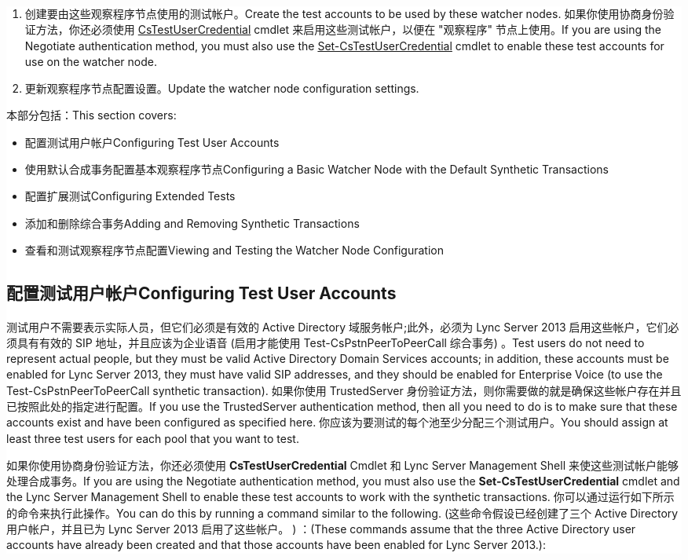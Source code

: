 1.  <span data-ttu-id="d18dd-107">创建要由这些观察程序节点使用的测试帐户。</span><span class="sxs-lookup"><span data-stu-id="d18dd-107">Create the test accounts to be used by these watcher nodes.</span></span> <span data-ttu-id="d18dd-108">如果你使用协商身份验证方法，你还必须使用 [CsTestUserCredential](https://technet.microsoft.com/library/JJ205341(v=OCS.15)) cmdlet 来启用这些测试帐户，以便在 "观察程序" 节点上使用。</span><span class="sxs-lookup"><span data-stu-id="d18dd-108">If you are using the Negotiate authentication method, you must also use the [Set-CsTestUserCredential](https://technet.microsoft.com/library/JJ205341(v=OCS.15)) cmdlet to enable these test accounts for use on the watcher node.</span></span>

2.  <span data-ttu-id="d18dd-109">更新观察程序节点配置设置。</span><span class="sxs-lookup"><span data-stu-id="d18dd-109">Update the watcher node configuration settings.</span></span>

<span data-ttu-id="d18dd-110">本部分包括：</span><span class="sxs-lookup"><span data-stu-id="d18dd-110">This section covers:</span></span>

  - <span data-ttu-id="d18dd-111">配置测试用户帐户</span><span class="sxs-lookup"><span data-stu-id="d18dd-111">Configuring Test User Accounts</span></span>

  - <span data-ttu-id="d18dd-112">使用默认合成事务配置基本观察程序节点</span><span class="sxs-lookup"><span data-stu-id="d18dd-112">Configuring a Basic Watcher Node with the Default Synthetic Transactions</span></span>

  - <span data-ttu-id="d18dd-113">配置扩展测试</span><span class="sxs-lookup"><span data-stu-id="d18dd-113">Configuring Extended Tests</span></span>

  - <span data-ttu-id="d18dd-114">添加和删除综合事务</span><span class="sxs-lookup"><span data-stu-id="d18dd-114">Adding and Removing Synthetic Transactions</span></span>

  - <span data-ttu-id="d18dd-115">查看和测试观察程序节点配置</span><span class="sxs-lookup"><span data-stu-id="d18dd-115">Viewing and Testing the Watcher Node Configuration</span></span>

<div>

## <a name="configuring-test-user-accounts"></a><span data-ttu-id="d18dd-116">配置测试用户帐户</span><span class="sxs-lookup"><span data-stu-id="d18dd-116">Configuring Test User Accounts</span></span>

<span data-ttu-id="d18dd-117">测试用户不需要表示实际人员，但它们必须是有效的 Active Directory 域服务帐户;此外，必须为 Lync Server 2013 启用这些帐户，它们必须具有有效的 SIP 地址，并且应该为企业语音 (启用才能使用 Test-CsPstnPeerToPeerCall 综合事务) 。</span><span class="sxs-lookup"><span data-stu-id="d18dd-117">Test users do not need to represent actual people, but they must be valid Active Directory Domain Services accounts; in addition, these accounts must be enabled for Lync Server 2013, they must have valid SIP addresses, and they should be enabled for Enterprise Voice (to use the Test-CsPstnPeerToPeerCall synthetic transaction).</span></span> <span data-ttu-id="d18dd-118">如果你使用 TrustedServer 身份验证方法，则你需要做的就是确保这些帐户存在并且已按照此处的指定进行配置。</span><span class="sxs-lookup"><span data-stu-id="d18dd-118">If you use the TrustedServer authentication method, then all you need to do is to make sure that these accounts exist and have been configured as specified here.</span></span> <span data-ttu-id="d18dd-119">你应该为要测试的每个池至少分配三个测试用户。</span><span class="sxs-lookup"><span data-stu-id="d18dd-119">You should assign at least three test users for each pool that you want to test.</span></span>

<span data-ttu-id="d18dd-120">如果你使用协商身份验证方法，你还必须使用 **CsTestUserCredential** Cmdlet 和 Lync Server Management Shell 来使这些测试帐户能够处理合成事务。</span><span class="sxs-lookup"><span data-stu-id="d18dd-120">If you are using the Negotiate authentication method, you must also use the **Set-CsTestUserCredential** cmdlet and the Lync Server Management Shell to enable these test accounts to work with the synthetic transactions.</span></span> <span data-ttu-id="d18dd-121">你可以通过运行如下所示的命令来执行此操作。</span><span class="sxs-lookup"><span data-stu-id="d18dd-121">You can do this by running a command similar to the following.</span></span> <span data-ttu-id="d18dd-122"> (这些命令假设已经创建了三个 Active Directory 用户帐户，并且已为 Lync Server 2013 启用了这些帐户。 ) ：</span><span class="sxs-lookup"><span data-stu-id="d18dd-122">(These commands assume that the three Active Directory user accounts have already been created and that those accounts have been enabled for Lync Server 2013.):</span></span>
